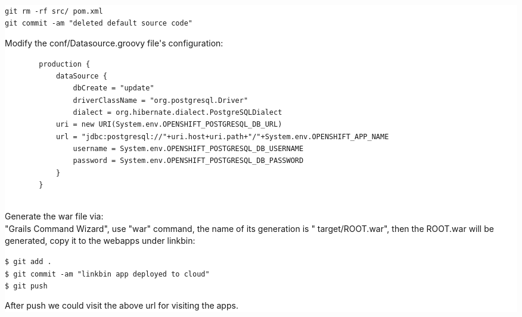 ```
git rm -rf src/ pom.xml
git commit -am "deleted default source code"

```
Modify the conf/Datasource.groovy file's configuration:     

```
		production {
			dataSource {
				dbCreate = "update"
				driverClassName = "org.postgresql.Driver"
				dialect = org.hibernate.dialect.PostgreSQLDialect
			uri = new URI(System.env.OPENSHIFT_POSTGRESQL_DB_URL)
			url = "jdbc:postgresql://"+uri.host+uri.path+"/"+System.env.OPENSHIFT_APP_NAME
				username = System.env.OPENSHIFT_POSTGRESQL_DB_USERNAME
				password = System.env.OPENSHIFT_POSTGRESQL_DB_PASSWORD
			}
		}


```
Generate the war file via:    
"Grails Command Wizard", use "war" command, the name of its generation is " target/ROOT.war", then the ROOT.war will be generated, copy it to the webapps under linkbin:    

```
$ git add .
$ git commit -am "linkbin app deployed to cloud"
$ git push

```
After push we could visit the above url for visiting the apps.   




